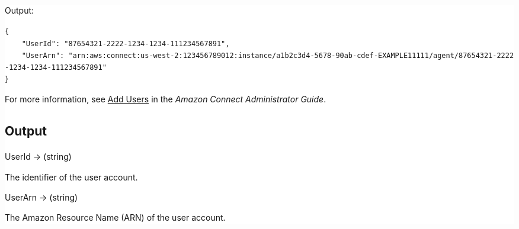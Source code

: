 Output:

```
{
    "UserId": "87654321-2222-1234-1234-111234567891",
    "UserArn": "arn:aws:connect:us-west-2:123456789012:instance/a1b2c3d4-5678-90ab-cdef-EXAMPLE11111/agent/87654321-2222-1234-1234-111234567891"
}
```

For more information, see [Add Users](https://docs.aws.amazon.com/connect/latest/adminguide/user-management.html) in the *Amazon Connect Administrator Guide*.

## Output

UserId -> (string)

The identifier of the user account.

UserArn -> (string)

The Amazon Resource Name (ARN) of the user account.